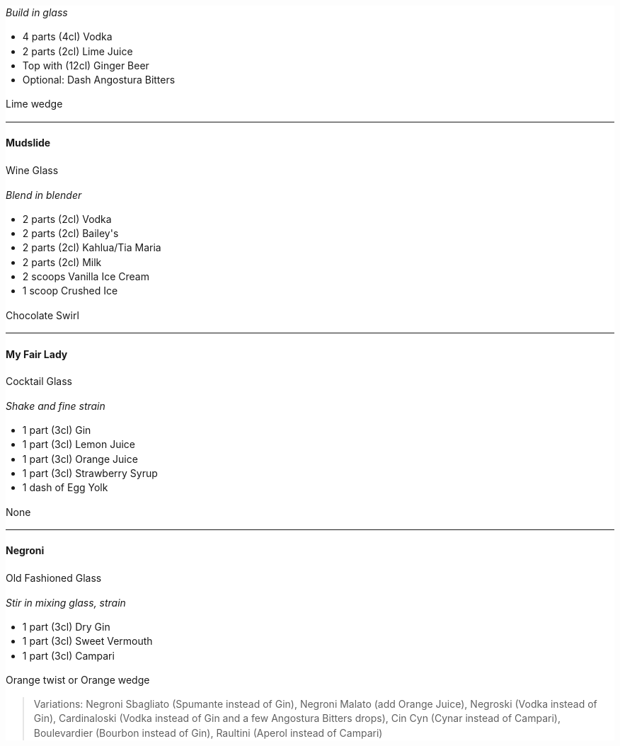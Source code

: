 _Build in glass_

+ 4 parts (4cl) Vodka
+ 2 parts (2cl) Lime Juice
+ Top with (12cl) Ginger Beer
+ Optional: Dash Angostura Bitters

Lime wedge


-----------------

#### Mudslide

Wine Glass

_Blend in blender_

+ 2 parts (2cl) Vodka
+ 2 parts (2cl) Bailey's
+ 2 parts (2cl) Kahlua/Tia Maria
+ 2 parts (2cl) Milk
+ 2 scoops Vanilla Ice Cream
+ 1 scoop Crushed Ice

Chocolate Swirl


-------------------

#### My Fair Lady

Cocktail Glass

_Shake and fine strain_

+ 1 part (3cl) Gin
+ 1 part (3cl) Lemon Juice
+ 1 part (3cl) Orange Juice
+ 1 part (3cl) Strawberry Syrup
+ 1 dash of Egg Yolk

None


------------------

#### Negroni

Old Fashioned Glass

_Stir in mixing glass, strain_

+ 1 part (3cl) Dry Gin
+ 1 part (3cl) Sweet Vermouth
+ 1 part (3cl) Campari

Orange twist or Orange wedge

>Variations: Negroni Sbagliato (Spumante instead of Gin), Negroni Malato (add 
>Orange Juice), Negroski (Vodka instead of Gin), Cardinaloski (Vodka instead of 
>Gin and a few Angostura Bitters drops), Cin Cyn (Cynar instead of Campari), 
>Boulevardier (Bourbon instead of Gin), Raultini (Aperol instead of Campari) 

